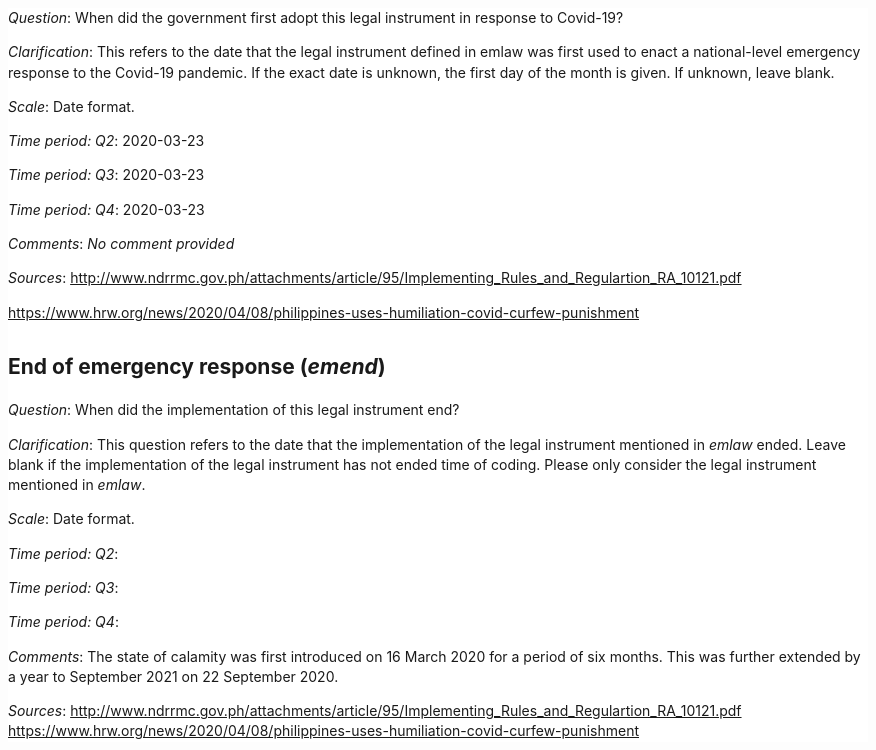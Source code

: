 *Question*: When did the government first adopt this legal instrument in response to Covid-19?

 

*Clarification*: This refers to the date that the legal instrument defined in emlaw was first used to enact a national-level emergency response to the Covid-19 pandemic.  If the exact date is unknown, the first day of the month is given.  If unknown, leave blank.

 

*Scale*: Date format.

 
*Time period: Q2*: 2020-03-23

 
*Time period: Q3*: 2020-03-23

 
*Time period: Q4*: 2020-03-23

 

*Comments*:
*No comment provided* 

*Sources*:
 http://www.ndrrmc.gov.ph/attachments/article/95/Implementing_Rules_and_Regulartion_RA_10121.pdf




https://www.hrw.org/news/2020/04/08/philippines-uses-humiliation-covid-curfew-punishment





## End of emergency response (*emend*) 

*Question*: When did the implementation of this legal instrument end?

 

*Clarification*: This question refers to the date that the implementation of the legal instrument mentioned in *emlaw* ended. Leave blank if the implementation of the legal instrument has not ended time of coding. Please only consider the legal instrument mentioned in *emlaw*.

 

*Scale*: Date format.

 
*Time period: Q2*: 

 
*Time period: Q3*: 

 
*Time period: Q4*: 

 

*Comments*:
 The state of calamity was first introduced on 16 March 2020 for a period of six months. This was further extended by a year to September 2021 on 22 September 2020. 

*Sources*:
 http://www.ndrrmc.gov.ph/attachments/article/95/Implementing_Rules_and_Regulartion_RA_10121.pdf
https://www.hrw.org/news/2020/04/08/philippines-uses-humiliation-covid-curfew-punishment
